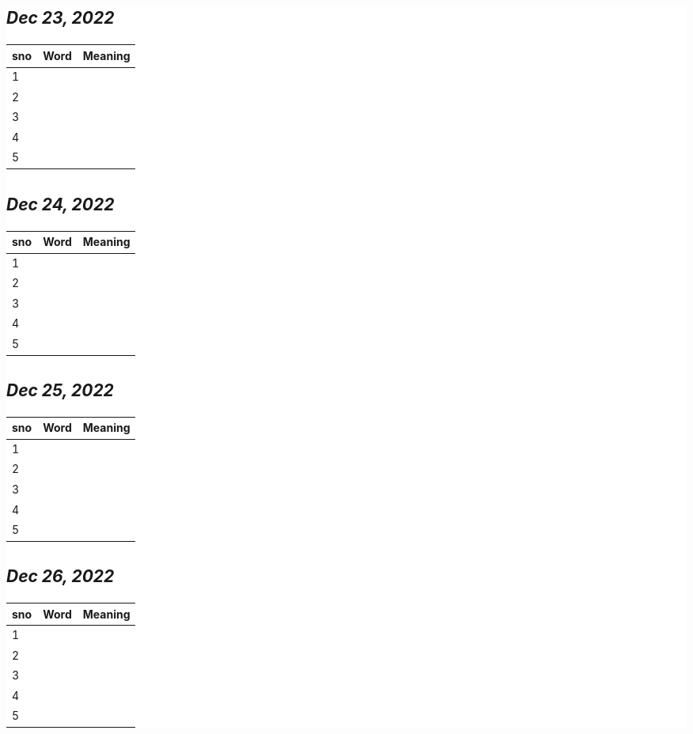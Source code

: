 ## _Dec 23, 2022_
|sno|Word| Meaning |
|---|------ | ------ |
|1 |||
|2 |||
|3 |||
|4 |||
|5 |||

## _Dec 24, 2022_
|sno|Word| Meaning |
|---|------ | ------ |
|1 |||
|2 |||
|3 |||
|4 |||
|5 |||

## _Dec 25, 2022_
|sno|Word| Meaning |
|---|------ | ------ |
|1 |||
|2 |||
|3 |||
|4 |||
|5 |||

## _Dec 26, 2022_
|sno|Word| Meaning |
|---|------ | ------ |
|1 |||
|2 |||
|3 |||
|4 |||
|5 |||
